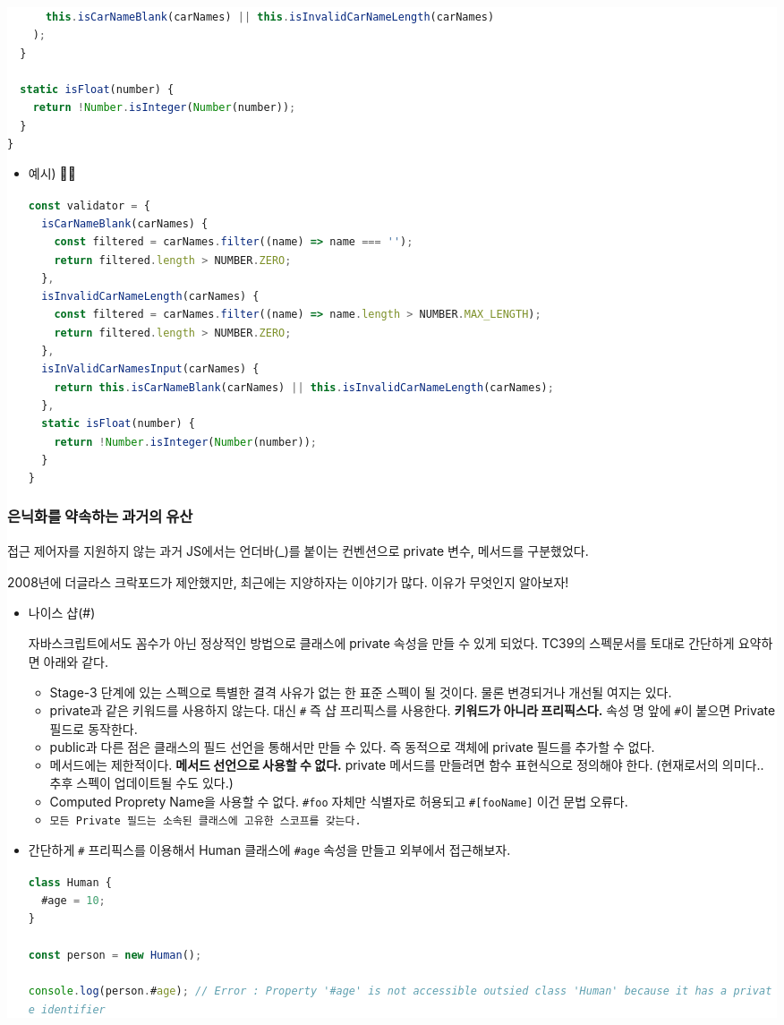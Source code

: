   ```javascript
        this.isCarNameBlank(carNames) || this.isInvalidCarNameLength(carNames)
      );
    }

    static isFloat(number) {
      return !Number.isInteger(Number(number));
    }
  }
  ```

- 예시) 👍🏼
  ```javascript
  const validator = {
    isCarNameBlank(carNames) {
      const filtered = carNames.filter((name) => name === '');
      return filtered.length > NUMBER.ZERO;
    },
    isInvalidCarNameLength(carNames) {
      const filtered = carNames.filter((name) => name.length > NUMBER.MAX_LENGTH);
      return filtered.length > NUMBER.ZERO;
    },
    isInValidCarNamesInput(carNames) {
      return this.isCarNameBlank(carNames) || this.isInvalidCarNameLength(carNames);
    },
    static isFloat(number) {
      return !Number.isInteger(Number(number));
    }
  }
  ```

### 은닉화를 약속하는 과거의 유산

접근 제어자를 지원하지 않는 과거 JS에서는 언더바(\_)를 붙이는 컨벤션으로 private 변수, 메서드를 구분했었다.

2008년에 더글라스 크락포드가 제안했지만, 최근에는 지양하자는 이야기가 많다. 이유가 무엇인지 알아보자!

- 나이스 샵(#)

  자바스크립트에서도 꼼수가 아닌 정상적인 방법으로 클래스에 private 속성을 만들 수 있게 되었다. TC39의 스펙문서를 토대로 간단하게 요약하면 아래와 같다.

  - Stage-3 단계에 있는 스펙으로 특별한 결격 사유가 없는 한 표준 스펙이 될 것이다. 물론 변경되거나 개선될 여지는 있다.
  - private과 같은 키워드를 사용하지 않는다. 대신 `#` 즉 샵 프리픽스를 사용한다. **키워드가 아니라 프리픽스다.** 속성 명 앞에 `#`이 붙으면 Private 필드로 동작한다.
  - public과 다른 점은 클래스의 필드 선언을 통해서만 만들 수 있다. 즉 동적으로 객체에 private 필드를 추가할 수 없다.
  - 메서드에는 제한적이다. **메서드 선언으로 사용할 수 없다.** private 메서드를 만들려면 함수 표현식으로 정의해야 한다. (현재로서의 의미다.. 추후 스펙이 업데이트될 수도 있다.)
  - Computed Proprety Name을 사용할 수 없다. `#foo` 자체만 식별자로 허용되고 `#[fooName]` 이건 문법 오류다.
  - `모든 Private 필드는 소속된 클래스에 고유한 스코프를 갖는다.`

- 간단하게 `#` 프리픽스를 이용해서 Human 클래스에 `#age` 속성을 만들고 외부에서 접근해보자.

  ```javascript
  class Human {
    #age = 10;
  }

  const person = new Human();

  console.log(person.#age); // Error : Property '#age' is not accessible outsied class 'Human' because it has a private identifier
  ```
